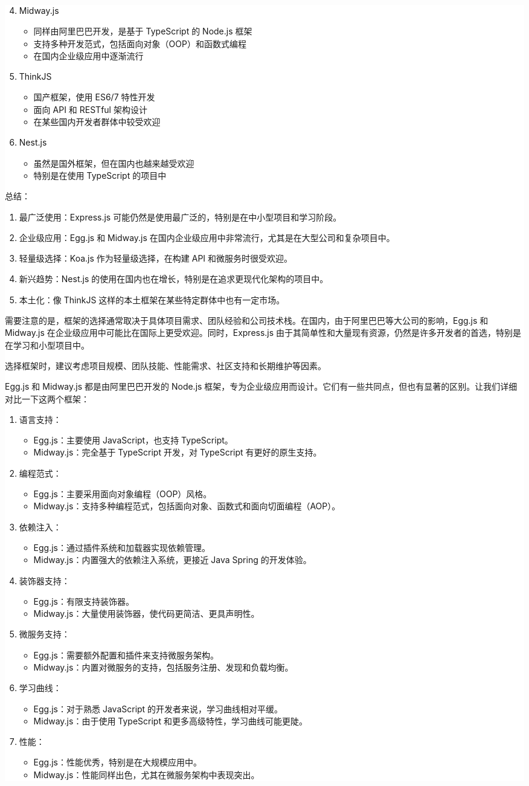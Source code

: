 4. Midway.js
   - 同样由阿里巴巴开发，是基于 TypeScript 的 Node.js 框架
   - 支持多种开发范式，包括面向对象（OOP）和函数式编程
   - 在国内企业级应用中逐渐流行

5. ThinkJS
   - 国产框架，使用 ES6/7 特性开发
   - 面向 API 和 RESTful 架构设计
   - 在某些国内开发者群体中较受欢迎

6. Nest.js
   - 虽然是国外框架，但在国内也越来越受欢迎
   - 特别是在使用 TypeScript 的项目中

总结：

1. 最广泛使用：Express.js 可能仍然是使用最广泛的，特别是在中小型项目和学习阶段。

2. 企业级应用：Egg.js 和 Midway.js 在国内企业级应用中非常流行，尤其是在大型公司和复杂项目中。

3. 轻量级选择：Koa.js 作为轻量级选择，在构建 API 和微服务时很受欢迎。

4. 新兴趋势：Nest.js 的使用在国内也在增长，特别是在追求更现代化架构的项目中。

5. 本土化：像 ThinkJS 这样的本土框架在某些特定群体中也有一定市场。

需要注意的是，框架的选择通常取决于具体项目需求、团队经验和公司技术栈。在国内，由于阿里巴巴等大公司的影响，Egg.js 和 Midway.js 在企业级应用中可能比在国际上更受欢迎。同时，Express.js 由于其简单性和大量现有资源，仍然是许多开发者的首选，特别是在学习和小型项目中。

选择框架时，建议考虑项目规模、团队技能、性能需求、社区支持和长期维护等因素。

Egg.js 和 Midway.js 都是由阿里巴巴开发的 Node.js 框架，专为企业级应用而设计。它们有一些共同点，但也有显著的区别。让我们详细对比一下这两个框架：

1. 语言支持：
   - Egg.js：主要使用 JavaScript，也支持 TypeScript。
   - Midway.js：完全基于 TypeScript 开发，对 TypeScript 有更好的原生支持。

2. 编程范式：
   - Egg.js：主要采用面向对象编程（OOP）风格。
   - Midway.js：支持多种编程范式，包括面向对象、函数式和面向切面编程（AOP）。

3. 依赖注入：
   - Egg.js：通过插件系统和加载器实现依赖管理。
   - Midway.js：内置强大的依赖注入系统，更接近 Java Spring 的开发体验。

4. 装饰器支持：
   - Egg.js：有限支持装饰器。
   - Midway.js：大量使用装饰器，使代码更简洁、更具声明性。

5. 微服务支持：
   - Egg.js：需要额外配置和插件来支持微服务架构。
   - Midway.js：内置对微服务的支持，包括服务注册、发现和负载均衡。

6. 学习曲线：
   - Egg.js：对于熟悉 JavaScript 的开发者来说，学习曲线相对平缓。
   - Midway.js：由于使用 TypeScript 和更多高级特性，学习曲线可能更陡。

7. 性能：
   - Egg.js：性能优秀，特别是在大规模应用中。
   - Midway.js：性能同样出色，尤其在微服务架构中表现突出。
